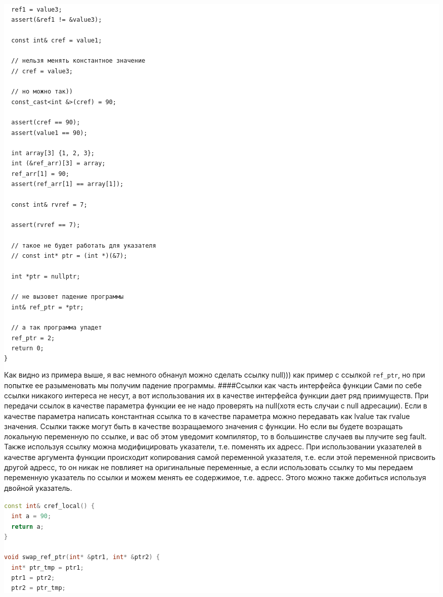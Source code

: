 ```
  ref1 = value3;
  assert(&ref1 != &value3);

  const int& cref = value1;
  
  // нельзя менять константное значение
  // cref = value3;

  // но можно так))
  const_cast<int &>(cref) = 90;

  assert(cref == 90);
  assert(value1 == 90);

  int array[3] {1, 2, 3};
  int (&ref_arr)[3] = array;
  ref_arr[1] = 90;
  assert(ref_arr[1] == array[1]);

  const int& rvref = 7;

  assert(rvref == 7);

  // такое не будет работать для указателя
  // const int* ptr = (int *)(&7);

  int *ptr = nullptr;

  // не вызовет падение программы
  int& ref_ptr = *ptr;

  // а так программа упадет
  ref_ptr = 2;
  return 0;
}

```

Как видно из примера выше, я вас немного обнанул можно сделать ссылку null))) как пример с ссылкой `ref_ptr`, но при попытке ее разыменовать мы получим падение программы.
####Ссылки как часть интерфейса функции
Сами по себе ссылки никакого интереса не несут, а вот использования их в качестве интерфейса функции дает ряд приимуществ.
При передачи ссылок в качестве параметра функции ее не надо проверять на null(хотя есть случаи с null адресации). Если в качестве параметра написать константная ссылка то в качестве параметра можно передавать как lvalue так rvalue значения.
Ссылки также могут быть в качестве возращаемого значения с функции. Но если вы будете возращать локальную переменную по ссылке, и вас об этом уведомит компилятор, то в большинстве случаев вы плучите seg fault.
Также используя ссылку можна модифицировать указатели, т.е. поменять их адресс. При использовании указателей в качестве аргумента функции происходит копирования самой переменной указателя, т.е. если этой переменной присвоить другой адресс, то он никак не повлияет на оригинальные переменные, а если использовать ссылку то мы передаем переменную указатель по ссылки и можем менять ее содержимое, т.е. адресс. Этого можно также добиться используя двойной указатель.
```cpp
const int& cref_local() {
  int a = 90;
  return a;
}

void swap_ref_ptr(int* &ptr1, int* &ptr2) {
  int* ptr_tmp = ptr1;
  ptr1 = ptr2;
  ptr2 = ptr_tmp;
```
